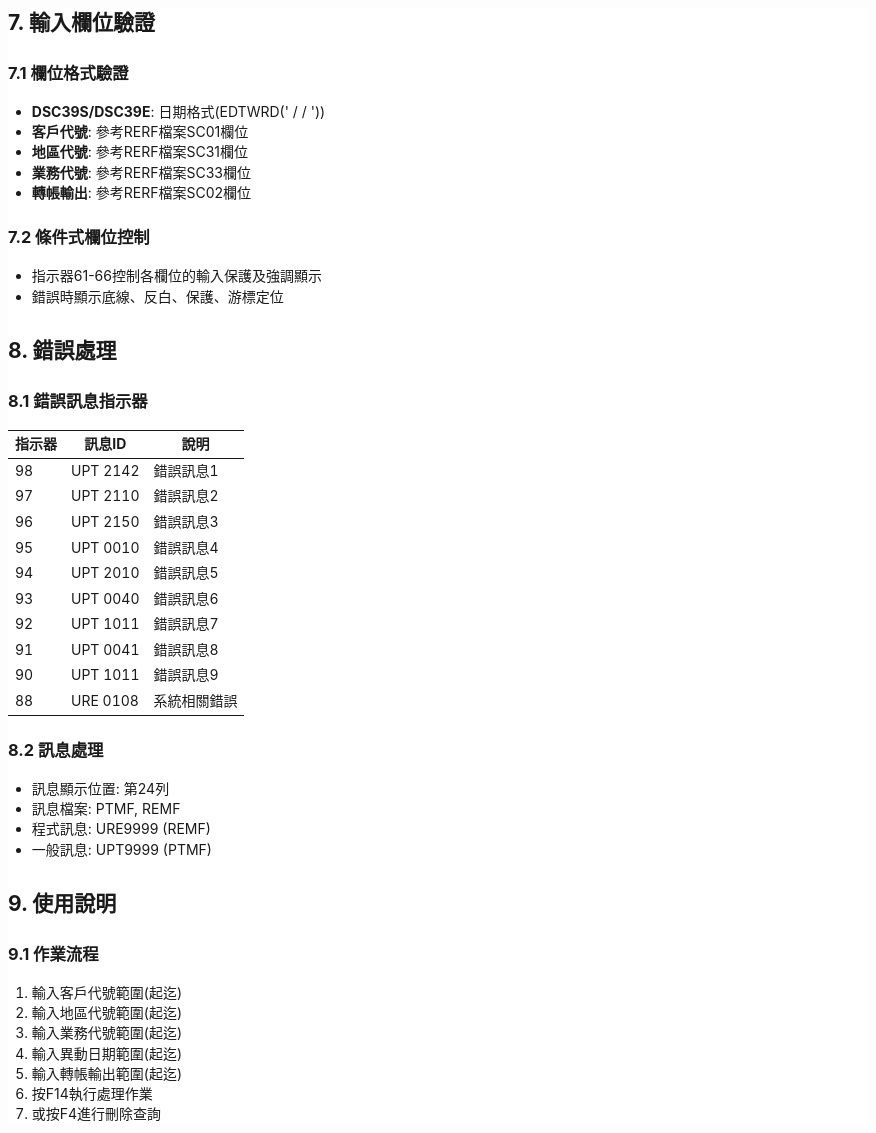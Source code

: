 ## 7. 輸入欄位驗證

### 7.1 欄位格式驗證
- **DSC39S/DSC39E**: 日期格式(EDTWRD('  /  /  '))
- **客戶代號**: 參考RERF檔案SC01欄位
- **地區代號**: 參考RERF檔案SC31欄位
- **業務代號**: 參考RERF檔案SC33欄位
- **轉帳輸出**: 參考RERF檔案SC02欄位

### 7.2 條件式欄位控制
- 指示器61-66控制各欄位的輸入保護及強調顯示
- 錯誤時顯示底線、反白、保護、游標定位

## 8. 錯誤處理

### 8.1 錯誤訊息指示器
| 指示器 | 訊息ID | 說明 |
|--------|--------|------|
| 98 | UPT 2142 | 錯誤訊息1 |
| 97 | UPT 2110 | 錯誤訊息2 |
| 96 | UPT 2150 | 錯誤訊息3 |
| 95 | UPT 0010 | 錯誤訊息4 |
| 94 | UPT 2010 | 錯誤訊息5 |
| 93 | UPT 0040 | 錯誤訊息6 |
| 92 | UPT 1011 | 錯誤訊息7 |
| 91 | UPT 0041 | 錯誤訊息8 |
| 90 | UPT 1011 | 錯誤訊息9 |
| 88 | URE 0108 | 系統相關錯誤 |

### 8.2 訊息處理
- 訊息顯示位置: 第24列
- 訊息檔案: PTMF, REMF
- 程式訊息: URE9999 (REMF)
- 一般訊息: UPT9999 (PTMF)

## 9. 使用說明

### 9.1 作業流程
1. 輸入客戶代號範圍(起迄)
2. 輸入地區代號範圍(起迄)
3. 輸入業務代號範圍(起迄)
4. 輸入異動日期範圍(起迄)
5. 輸入轉帳輸出範圍(起迄)
6. 按F14執行處理作業
7. 或按F4進行刪除查詢
